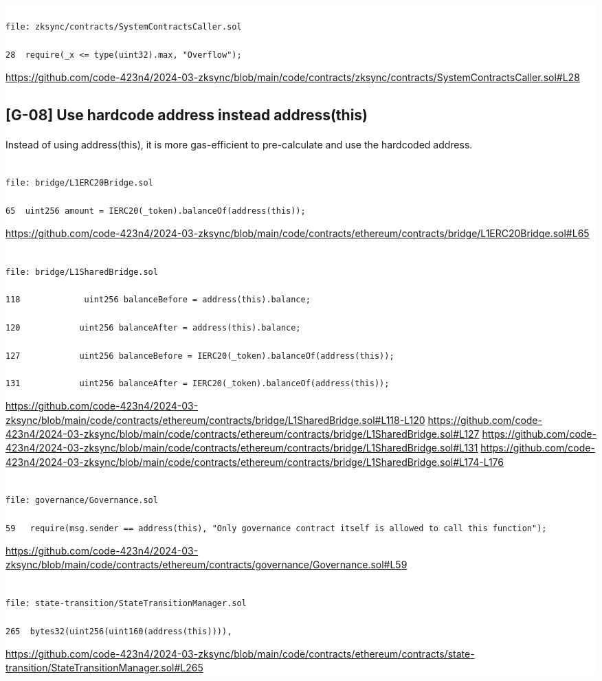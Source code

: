 ```solidity

file: zksync/contracts/SystemContractsCaller.sol

28  require(_x <= type(uint32).max, "Overflow");
```
https://github.com/code-423n4/2024-03-zksync/blob/main/code/contracts/zksync/contracts/SystemContractsCaller.sol#L28

## [G-08] Use hardcode address instead address(this)
Instead of using address(this), it is more gas-efficient to pre-calculate and use the hardcoded address.

```solidity

file: bridge/L1ERC20Bridge.sol

65  uint256 amount = IERC20(_token).balanceOf(address(this));
```
https://github.com/code-423n4/2024-03-zksync/blob/main/code/contracts/ethereum/contracts/bridge/L1ERC20Bridge.sol#L65

```solidity

file: bridge/L1SharedBridge.sol

118             uint256 balanceBefore = address(this).balance;
            
120            uint256 balanceAfter = address(this).balance;

127            uint256 balanceBefore = IERC20(_token).balanceOf(address(this));

131            uint256 balanceAfter = IERC20(_token).balanceOf(address(this));
```
https://github.com/code-423n4/2024-03-zksync/blob/main/code/contracts/ethereum/contracts/bridge/L1SharedBridge.sol#L118-L120
https://github.com/code-423n4/2024-03-zksync/blob/main/code/contracts/ethereum/contracts/bridge/L1SharedBridge.sol#L127
https://github.com/code-423n4/2024-03-zksync/blob/main/code/contracts/ethereum/contracts/bridge/L1SharedBridge.sol#L131
https://github.com/code-423n4/2024-03-zksync/blob/main/code/contracts/ethereum/contracts/bridge/L1SharedBridge.sol#L174-L176

```solidity

file: governance/Governance.sol

59   require(msg.sender == address(this), "Only governance contract itself is allowed to call this function");
```
https://github.com/code-423n4/2024-03-zksync/blob/main/code/contracts/ethereum/contracts/governance/Governance.sol#L59

```solidity

file: state-transition/StateTransitionManager.sol

265  bytes32(uint256(uint160(address(this)))),
```
https://github.com/code-423n4/2024-03-zksync/blob/main/code/contracts/ethereum/contracts/state-transition/StateTransitionManager.sol#L265
